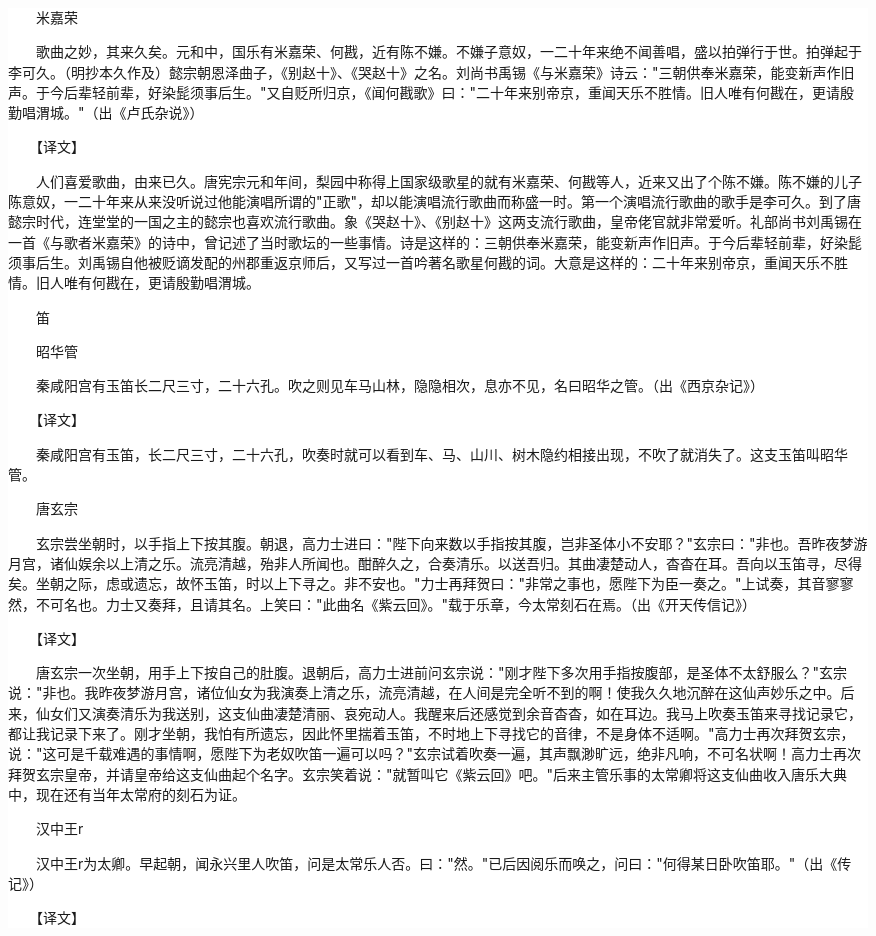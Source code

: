  

　　米嘉荣　　

 

　　歌曲之妙，其来久矣。元和中，国乐有米嘉荣、何戡，近有陈不嫌。不嫌子意奴，一二十年来绝不闻善唱，盛以拍弹行于世。拍弹起于李可久。（明抄本久作及）懿宗朝恩泽曲子，《别赵十》、《哭赵十》之名。刘尚书禹锡《与米嘉荣》诗云："三朝供奉米嘉荣，能变新声作旧声。于今后辈轻前辈，好染髭须事后生。"又自贬所归京，《闻何戡歌》曰："二十年来别帝京，重闻天乐不胜情。旧人唯有何戡在，更请殷勤唱渭城。"（出《卢氏杂说》）

 

　　【译文】

 

　　人们喜爱歌曲，由来已久。唐宪宗元和年间，梨园中称得上国家级歌星的就有米嘉荣、何戡等人，近来又出了个陈不嫌。陈不嫌的儿子陈意奴，一二十年来从来没听说过他能演唱所谓的"正歌"，却以能演唱流行歌曲而称盛一时。第一个演唱流行歌曲的歌手是李可久。到了唐懿宗时代，连堂堂的一国之主的懿宗也喜欢流行歌曲。象《哭赵十》、《别赵十》这两支流行歌曲，皇帝佬官就非常爱听。礼部尚书刘禹锡在一首《与歌者米嘉荣》的诗中，曾记述了当时歌坛的一些事情。诗是这样的：三朝供奉米嘉荣，能变新声作旧声。于今后辈轻前辈，好染髭须事后生。刘禹锡自他被贬谪发配的州郡重返京师后，又写过一首吟著名歌星何戡的词。大意是这样的：二十年来别帝京，重闻天乐不胜情。旧人唯有何戡在，更请殷勤唱渭城。

 

　　笛

 

　　昭华管　　

 

　　秦咸阳宫有玉笛长二尺三寸，二十六孔。吹之则见车马山林，隐隐相次，息亦不见，名曰昭华之管。（出《西京杂记》）

 

　　【译文】

 

　　秦咸阳宫有玉笛，长二尺三寸，二十六孔，吹奏时就可以看到车、马、山川、树木隐约相接出现，不吹了就消失了。这支玉笛叫昭华管。

 

　　唐玄宗　　

 

　　玄宗尝坐朝时，以手指上下按其腹。朝退，高力士进曰："陛下向来数以手指按其腹，岂非圣体小不安耶？"玄宗曰："非也。吾昨夜梦游月宫，诸仙娱余以上清之乐。流亮清越，殆非人所闻也。酣醉久之，合奏清乐。以送吾归。其曲凄楚动人，杳杳在耳。吾向以玉笛寻，尽得矣。坐朝之际，虑或遗忘，故怀玉笛，时以上下寻之。非不安也。"力士再拜贺曰："非常之事也，愿陛下为臣一奏之。"上试奏，其音寥寥然，不可名也。力士又奏拜，且请其名。上笑曰："此曲名《紫云回》。"载于乐章，今太常刻石在焉。（出《开天传信记》）

 

　　【译文】

 

　　唐玄宗一次坐朝，用手上下按自己的肚腹。退朝后，高力士进前问玄宗说："刚才陛下多次用手指按腹部，是圣体不太舒服么？"玄宗说："非也。我昨夜梦游月宫，诸位仙女为我演奏上清之乐，流亮清越，在人间是完全听不到的啊！使我久久地沉醉在这仙声妙乐之中。后来，仙女们又演奏清乐为我送别，这支仙曲凄楚清丽、哀宛动人。我醒来后还感觉到余音杳杳，如在耳边。我马上吹奏玉笛来寻找记录它，都让我记录下来了。刚才坐朝，我怕有所遗忘，因此怀里揣着玉笛，不时地上下寻找它的音律，不是身体不适啊。"高力士再次拜贺玄宗，说："这可是千载难遇的事情啊，愿陛下为老奴吹笛一遍可以吗？"玄宗试着吹奏一遍，其声飘渺旷远，绝非凡响，不可名状啊！高力士再次拜贺玄宗皇帝，并请皇帝给这支仙曲起个名字。玄宗笑着说："就暂叫它《紫云回》吧。"后来主管乐事的太常卿将这支仙曲收入唐乐大典中，现在还有当年太常府的刻石为证。

 

　　汉中王r　　

 

　　汉中王r为太卿。早起朝，闻永兴里人吹笛，问是太常乐人否。曰："然。"已后因阅乐而唤之，问曰："何得某日卧吹笛耶。"（出《传记》）

 

　　【译文】
